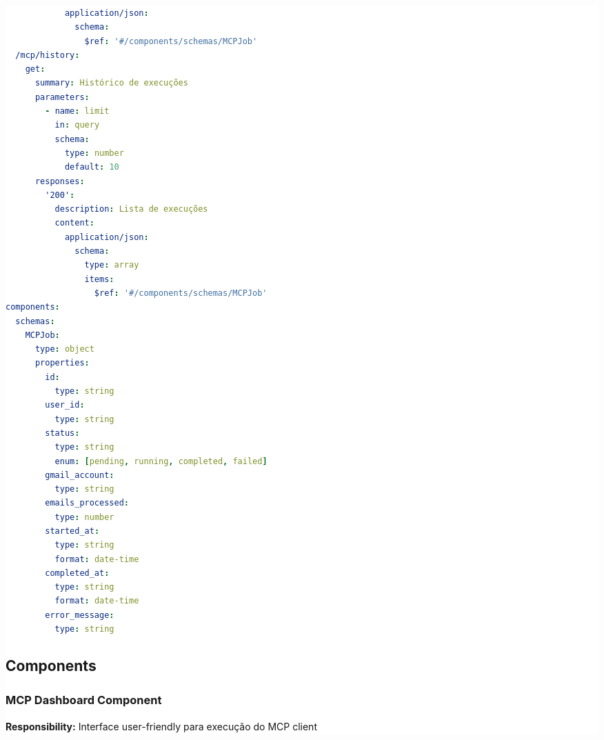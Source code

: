 ```yaml
            application/json:
              schema:
                $ref: '#/components/schemas/MCPJob'
  /mcp/history:
    get:
      summary: Histórico de execuções
      parameters:
        - name: limit
          in: query
          schema:
            type: number
            default: 10
      responses:
        '200':
          description: Lista de execuções
          content:
            application/json:
              schema:
                type: array
                items:
                  $ref: '#/components/schemas/MCPJob'
components:
  schemas:
    MCPJob:
      type: object
      properties:
        id:
          type: string
        user_id:
          type: string
        status:
          type: string
          enum: [pending, running, completed, failed]
        gmail_account:
          type: string
        emails_processed:
          type: number
        started_at:
          type: string
          format: date-time
        completed_at:
          type: string
          format: date-time
        error_message:
          type: string
```

## **Components**

### **MCP Dashboard Component**
**Responsibility:** Interface user-friendly para execução do MCP client
